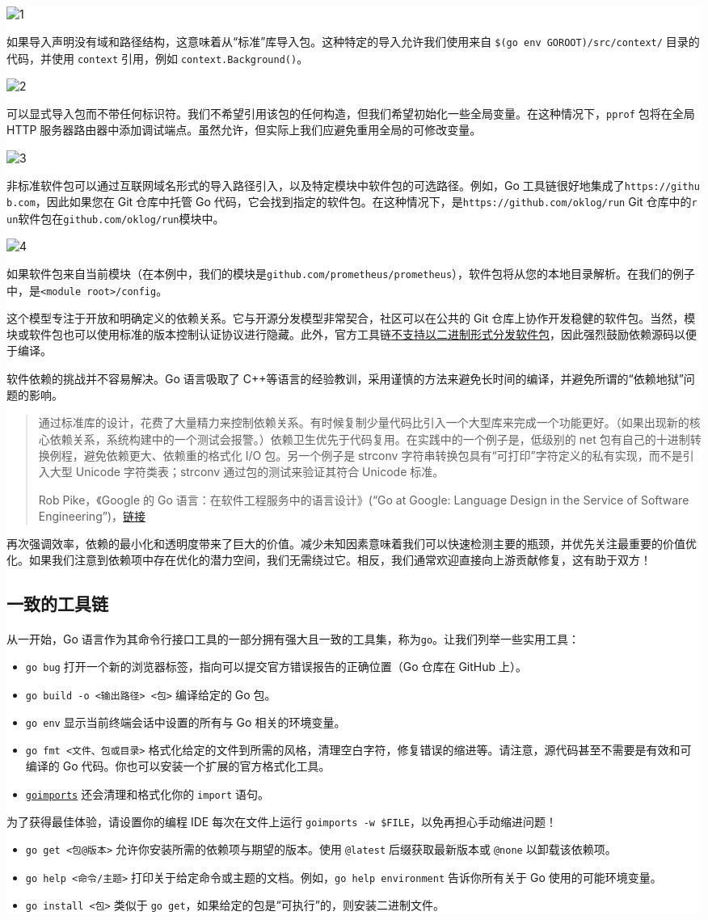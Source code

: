 ![1](img/#co_efficient_introduction_to_go_CO2-1)

如果导入声明没有域和路径结构，这意味着从“标准”库导入包。这种特定的导入允许我们使用来自 `$(go env GOROOT)/src/context/` 目录的代码，并使用 `context` 引用，例如 `context.Background()`。

![2](img/#co_efficient_introduction_to_go_CO2-2)

可以显式导入包而不带任何标识符。我们不希望引用该包的任何构造，但我们希望初始化一些全局变量。在这种情况下，`pprof` 包将在全局 HTTP 服务器路由器中添加调试端点。虽然允许，但实际上我们应避免重用全局的可修改变量。

![3](img/#co_efficient_introduction_to_go_CO2-3)

非标准软件包可以通过互联网域名形式的导入路径引入，以及特定模块中软件包的可选路径。例如，Go 工具链很好地集成了`https://github.com`，因此如果您在 Git 仓库中托管 Go 代码，它会找到指定的软件包。在这种情况下，是`https://github.com/oklog/run` Git 仓库中的`run`软件包在`github.com/oklog/run`模块中。

![4](img/#co_efficient_introduction_to_go_CO2-4)

如果软件包来自当前模块（在本例中，我们的模块是`github.com/prometheus/prometheus`），软件包将从您的本地目录解析。在我们的例子中，是`<module root>/config`。

这个模型专注于开放和明确定义的依赖关系。它与开源分发模型非常契合，社区可以在公共的 Git 仓库上协作开发稳健的软件包。当然，模块或软件包也可以使用标准的版本控制认证协议进行隐藏。此外，官方工具链[不支持以二进制形式分发软件包](https://oreil.ly/EnkBT)，因此强烈鼓励依赖源码以便于编译。

软件依赖的挑战并不容易解决。Go 语言吸取了 C++等语言的经验教训，采用谨慎的方法来避免长时间的编译，并避免所谓的“依赖地狱”问题的影响。

> 通过标准库的设计，花费了大量精力来控制依赖关系。有时候复制少量代码比引入一个大型库来完成一个功能更好。（如果出现新的核心依赖关系，系统构建中的一个测试会报警。）依赖卫生优先于代码复用。在实践中的一个例子是，低级别的 net 包有自己的十进制转换例程，避免依赖更大、依赖重的格式化 I/O 包。另一个例子是 strconv 字符串转换包具有“可打印”字符定义的私有实现，而不是引入大型 Unicode 字符类表；strconv 通过包的测试来验证其符合 Unicode 标准。
> 
> Rob Pike，《Google 的 Go 语言：在软件工程服务中的语言设计》(“Go at Google: Language Design in the Service of Software Engineering”)，[链接](https://oreil.ly/wqKGT)

再次强调效率，依赖的最小化和透明度带来了巨大的价值。减少未知因素意味着我们可以快速检测主要的瓶颈，并优先关注最重要的价值优化。如果我们注意到依赖项中存在优化的潜力空间，我们无需绕过它。相反，我们通常欢迎直接向上游贡献修复，这有助于双方！

## 一致的工具链

从一开始，Go 语言作为其命令行接口工具的一部分拥有强大且一致的工具集，称为`go`。让我们列举一些实用工具：

+   `go bug` 打开一个新的浏览器标签，指向可以提交官方错误报告的正确位置（Go 仓库在 GitHub 上）。

+   `go build -o <输出路径> <包>` 编译给定的 Go 包。

+   `go env` 显示当前终端会话中设置的所有与 Go 相关的环境变量。

+   `go fmt <文件、包或目录>` 格式化给定的文件到所需的风格，清理空白字符，修复错误的缩进等。请注意，源代码甚至不需要是有效和可编译的 Go 代码。你也可以安装一个扩展的官方格式化工具。

+   [`goimports`](https://oreil.ly/6fDcy) 还会清理和格式化你的 `import` 语句。

为了获得最佳体验，请设置你的编程 IDE 每次在文件上运行 `goimports -w $FILE`，以免再担心手动缩进问题！

+   `go get <包@版本>` 允许你安装所需的依赖项与期望的版本。使用 `@latest` 后缀获取最新版本或 `@none` 以卸载该依赖项。

+   `go help <命令/主题>` 打印关于给定命令或主题的文档。例如，`go help environment` 告诉你所有关于 Go 使用的可能环境变量。

+   `go install <包>` 类似于 `go get`，如果给定的包是“可执行”的，则安装二进制文件。
